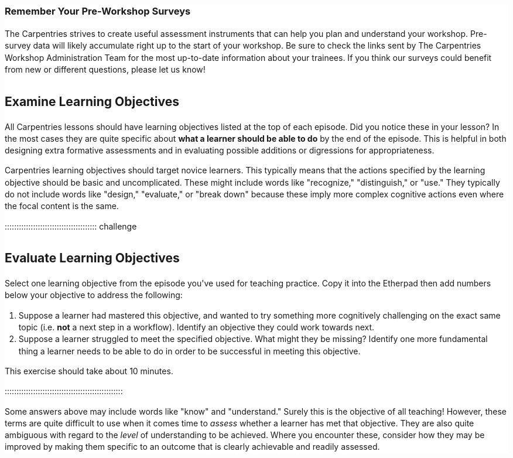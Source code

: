 ### Remember Your Pre-Workshop Surveys

The Carpentries strives to create useful assessment instruments that can help you plan and understand your workshop. Pre-survey data will likely accumulate
right up to the start of your workshop. Be sure to check the links sent by The Carpentries Workshop Administration Team for the most up-to-date information
about your trainees. If you think our surveys could benefit from new or different questions, please let us know!

## Examine Learning Objectives

All Carpentries lessons should have learning objectives listed at the top of each episode. Did you notice these
in your lesson? In the most
cases they are quite specific about **what a learner should be able to do** by the end of the episode.
This is helpful in both designing extra formative assessments and in evaluating possible additions or digressions for
appropriateness.

Carpentries learning objectives should target novice learners. This typically means that the actions specified by the learning objective should be
basic and uncomplicated. These might include words like "recognize," "distinguish," or "use." They typically do not include words like "design," "evaluate," or "break down"
because these imply more complex cognitive actions even where the focal content is the same.

:::::::::::::::::::::::::::::::::::::::  challenge

## Evaluate Learning Objectives

Select one learning objective from the episode you've used for teaching practice. Copy it into the Etherpad
then add numbers below your objective to address the following:

1. Suppose a learner had mastered this objective, and wanted to try something more cognitively challenging on the exact same topic (i.e. **not** a next step in a workflow). Identify an objective they could work towards next.
2. Suppose a learner struggled to meet the specified objective. What might they be missing? Identify one more fundamental thing a learner needs to be able to do in order to be successful in meeting this objective.

This exercise should take about 10 minutes.  


::::::::::::::::::::::::::::::::::::::::::::::::::

Some answers above may include words like "know" and "understand." Surely this is the objective of all teaching! However,
these terms are quite difficult to use when it comes time to *assess* whether a learner has met
that objective. They are also quite ambiguous with regard to the *level* of understanding to be achieved. Where you encounter these,
consider how they may be improved by making them specific to an outcome that is clearly achievable and readily assessed.
